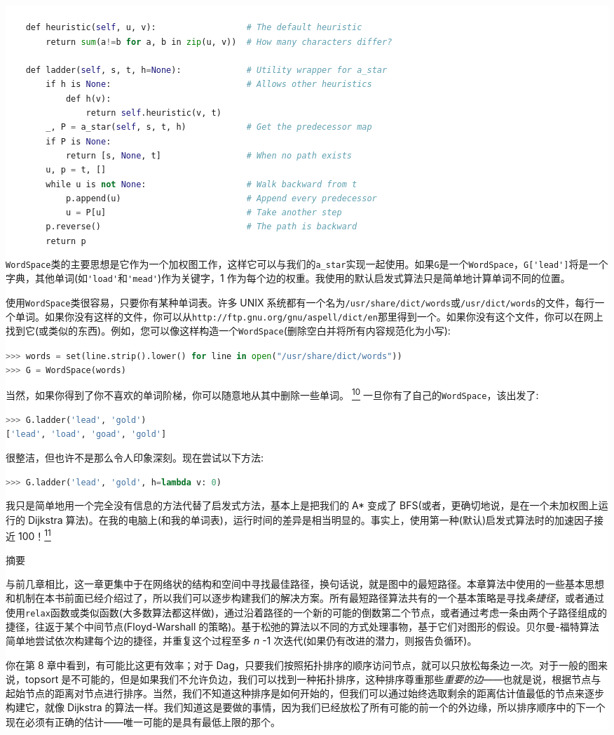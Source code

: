 ```py

    def heuristic(self, u, v):                  # The default heuristic
        return sum(a!=b for a, b in zip(u, v))  # How many characters differ?

    def ladder(self, s, t, h=None):             # Utility wrapper for a_star
        if h is None:                           # Allows other heuristics
            def h(v):
                return self.heuristic(v, t)
        _, P = a_star(self, s, t, h)            # Get the predecessor map
        if P is None:
            return [s, None, t]                 # When no path exists
        u, p = t, []
        while u is not None:                    # Walk backward from t
            p.append(u)                         # Append every predecessor
            u = P[u]                            # Take another step
        p.reverse()                             # The path is backward
        return p
```

`WordSpace`类的主要思想是它作为一个加权图工作，这样它可以与我们的`a_star`实现一起使用。如果`G`是一个`WordSpace`，`G['lead']`将是一个字典，其他单词(如`'load'`和`'mead'`)作为关键字，1 作为每个边的权重。我使用的默认启发式算法只是简单地计算单词不同的位置。

使用`WordSpace`类很容易，只要你有某种单词表。许多 UNIX 系统都有一个名为`/usr/share/dict/words`或`/usr/dict/words`的文件，每行一个单词。如果你没有这样的文件，你可以从`http://ftp.gnu.org/gnu/aspell/dict/en`那里得到一个。如果你没有这个文件，你可以在网上找到它(或类似的东西)。例如，您可以像这样构造一个`WordSpace`(删除空白并将所有内容规范化为小写):

```py
>>> words = set(line.strip().lower() for line in open("/usr/share/dict/words"))
>>> G = WordSpace(words)
```

当然，如果你得到了你不喜欢的单词阶梯，你可以随意地从其中删除一些单词。 [<sup>10</sup>](#Fn10) 一旦你有了自己的`WordSpace`，该出发了:

```py
>>> G.ladder('lead', 'gold')
['lead', 'load', 'goad', 'gold']
```

很整洁，但也许不是那么令人印象深刻。现在尝试以下方法:

```py
>>> G.ladder('lead', 'gold', h=lambda v: 0)
```

我只是简单地用一个完全没有信息的方法代替了启发式方法，基本上是把我们的 A* 变成了 BFS(或者，更确切地说，是在一个未加权图上运行的 Dijkstra 算法)。在我的电脑上(和我的单词表)，运行时间的差异是相当明显的。事实上，使用第一种(默认)启发式算法时的加速因子接近 100！[<sup>11</sup>](#Fn11)

摘要

与前几章相比，这一章更集中于在网络状的结构和空间中寻找最佳路径，换句话说，就是图中的最短路径。本章算法中使用的一些基本思想和机制在本书前面已经介绍过了，所以我们可以逐步构建我们的解决方案。所有最短路径算法共有的一个基本策略是寻找*条捷径*，或者通过使用`relax`函数或类似函数(大多数算法都这样做)，通过沿着路径的一个新的可能的倒数第二个节点，或者通过考虑一条由两个子路径组成的捷径，往返于某个中间节点(Floyd-Warshall 的策略)。基于松弛的算法以不同的方式处理事物，基于它们对图形的假设。贝尔曼-福特算法简单地尝试依次构建每个边的捷径，并重复这个过程至多 *n* -1 次迭代(如果仍有改进的潜力，则报告负循环)。

你在第 8 章中看到，有可能比这更有效率；对于 Dag，只要我们按照拓扑排序的顺序访问节点，就可以只放松每条边*一次*。对于一般的图来说，topsort 是不可能的，但是如果我们不允许负边，我们可以找到一种拓扑排序，这种排序尊重那些*重要的边*——也就是说，根据节点与起始节点的距离对节点进行排序。当然，我们不知道这种排序是如何开始的，但我们可以通过始终选取剩余的距离估计值最低的节点来逐步构建它，就像 Dijkstra 的算法一样。我们知道这是要做的事情，因为我们已经放松了所有可能的前一个的外边缘，所以排序顺序中的下一个现在必须有正确的估计——唯一可能的是具有最低上限的那个。
